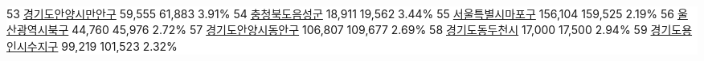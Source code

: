   <tr class="item">
    <td>53</td>
    <td><a href="/apt/경기도안양시만안구">경기도안양시만안구</a></td>
    <td>59,555</td>
    <td>61,883</td>
    <td>3.91%</td>
  </tr>

  <tr class="item">
    <td>54</td>
    <td><a href="/apt/충청북도음성군">충청북도음성군</a></td>
    <td>18,911</td>
    <td>19,562</td>
    <td>3.44%</td>
  </tr>

  <tr class="item">
    <td>55</td>
    <td><a href="/apt/서울특별시마포구">서울특별시마포구</a></td>
    <td>156,104</td>
    <td>159,525</td>
    <td>2.19%</td>
  </tr>

  <tr class="item">
    <td>56</td>
    <td><a href="/apt/울산광역시북구">울산광역시북구</a></td>
    <td>44,760</td>
    <td>45,976</td>
    <td>2.72%</td>
  </tr>

  <tr class="item">
    <td>57</td>
    <td><a href="/apt/경기도안양시동안구">경기도안양시동안구</a></td>
    <td>106,807</td>
    <td>109,677</td>
    <td>2.69%</td>
  </tr>

  <tr class="item">
    <td>58</td>
    <td><a href="/apt/경기도동두천시">경기도동두천시</a></td>
    <td>17,000</td>
    <td>17,500</td>
    <td>2.94%</td>
  </tr>

  <tr class="item">
    <td>59</td>
    <td><a href="/apt/경기도용인시수지구">경기도용인시수지구</a></td>
    <td>99,219</td>
    <td>101,523</td>
    <td>2.32%</td>
  </tr>
